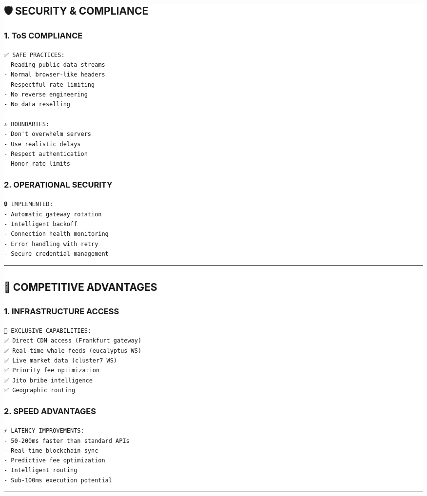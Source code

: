 
## **🛡️ SECURITY & COMPLIANCE**

### **1. ToS COMPLIANCE**
```
✅ SAFE PRACTICES:
- Reading public data streams
- Normal browser-like headers
- Respectful rate limiting
- No reverse engineering
- No data reselling

⚠️ BOUNDARIES:
- Don't overwhelm servers
- Use realistic delays
- Respect authentication
- Honor rate limits
```

### **2. OPERATIONAL SECURITY**
```
🔒 IMPLEMENTED:
- Automatic gateway rotation
- Intelligent backoff
- Connection health monitoring
- Error handling with retry
- Secure credential management
```

---

## **🚀 COMPETITIVE ADVANTAGES**

### **1. INFRASTRUCTURE ACCESS**
```
💎 EXCLUSIVE CAPABILITIES:
✅ Direct CDN access (Frankfurt gateway)
✅ Real-time whale feeds (eucalyptus WS)
✅ Live market data (cluster7 WS)
✅ Priority fee optimization
✅ Jito bribe intelligence
✅ Geographic routing
```

### **2. SPEED ADVANTAGES**
```
⚡ LATENCY IMPROVEMENTS:
- 50-200ms faster than standard APIs
- Real-time blockchain sync
- Predictive fee optimization
- Intelligent routing
- Sub-100ms execution potential
```

---